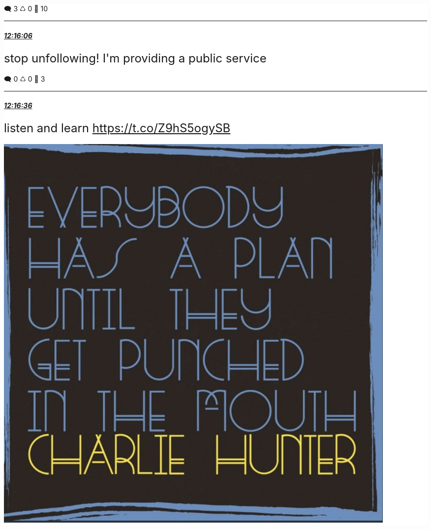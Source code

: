 🗨️ 3 ♺ 0 🤍  10   

---
    
#### <a href = "https://twitter.com/deepfates/status/1393631287823507459">*12:16:06*</a>

<font size="5">stop unfollowing! I'm providing a public service</font>



🗨️ 0 ♺ 0 🤍  3   

---
    
#### <a href = "https://twitter.com/deepfates/status/1393631414634098694">*12:16:36*</a>

<font size="5">listen and learn  https://t.co/Z9hS5ogySB</font>

![image from twitter](/images/from_twitter/E1csYisVEAcTKNc.jpg)
